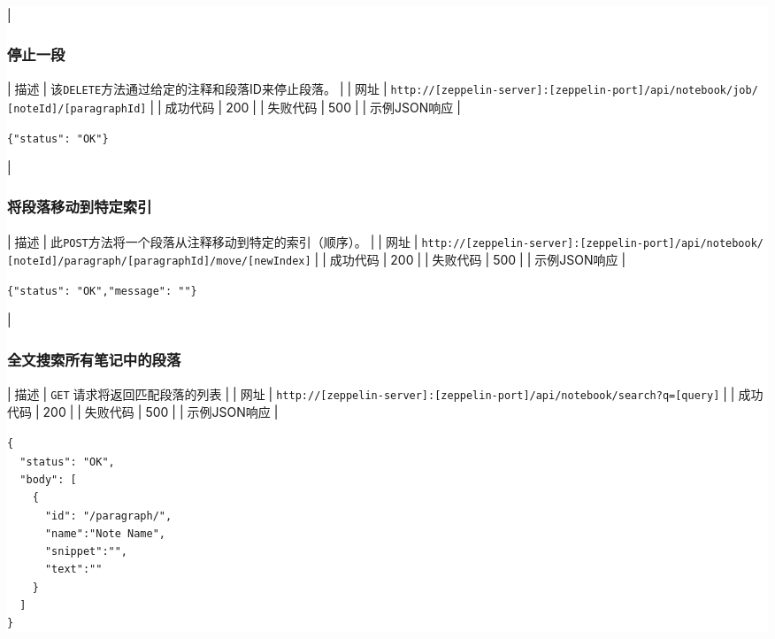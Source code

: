  |

### 停止一段

| 描述 | 该`DELETE`方法通过给定的注释和段落ID来停止段落。 |
| 网址 | `http://[zeppelin-server]:[zeppelin-port]/api/notebook/job/[noteId]/[paragraphId]` |
| 成功代码 | 200 |
| 失败代码 | 500 |
| 示例JSON响应 | 

```
{"status": "OK"}
```

 |

### 将段落移动到特定索引

| 描述 | 此`POST`方法将一个段落从注释移动到特定的索引（顺序）。 |
| 网址 | `http://[zeppelin-server]:[zeppelin-port]/api/notebook/[noteId]/paragraph/[paragraphId]/move/[newIndex]` |
| 成功代码 | 200 |
| 失败代码 | 500 |
| 示例JSON响应 | 

```
{"status": "OK","message": ""}
```

 |

### 全文搜索所有笔记中的段落

| 描述 | `GET` 请求将返回匹配段落的列表 |
| 网址 | `http://[zeppelin-server]:[zeppelin-port]/api/notebook/search?q=[query]` |
| 成功代码 | 200 |
| 失败代码 | 500 |
| 示例JSON响应 | 

```
{
  "status": "OK",
  "body": [
    {
      "id": "/paragraph/",
      "name":"Note Name", 
      "snippet":"",
      "text":""
    }
  ]
}
```
